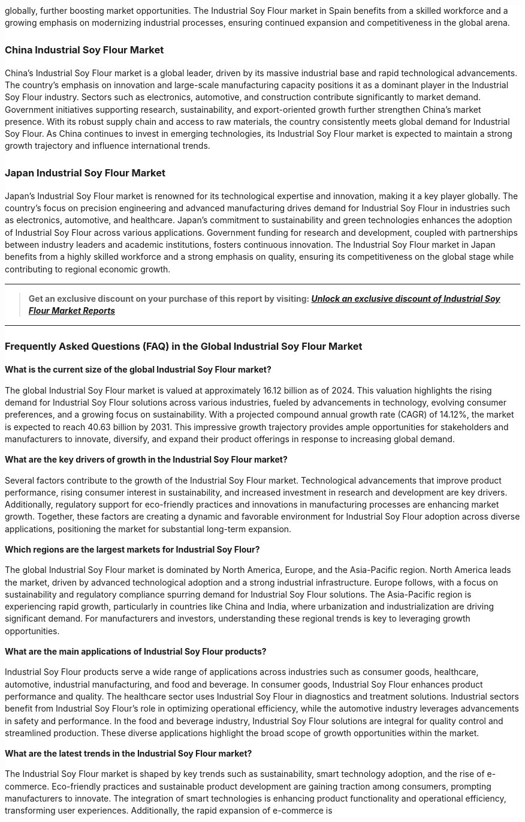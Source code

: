 globally, further boosting market opportunities. The Industrial Soy Flour market in Spain benefits from a skilled workforce and a growing emphasis on modernizing industrial processes, ensuring continued expansion and competitiveness in the global arena.</p><h3>China Industrial Soy Flour Market</h3><p>China&rsquo;s Industrial Soy Flour market is a global leader, driven by its massive industrial base and rapid technological advancements. The country&rsquo;s emphasis on innovation and large-scale manufacturing capacity positions it as a dominant player in the Industrial Soy Flour industry. Sectors such as electronics, automotive, and construction contribute significantly to market demand. Government initiatives supporting research, sustainability, and export-oriented growth further strengthen China&rsquo;s market presence. With its robust supply chain and access to raw materials, the country consistently meets global demand for Industrial Soy Flour. As China continues to invest in emerging technologies, its Industrial Soy Flour market is expected to maintain a strong growth trajectory and influence international trends.</p><h3>Japan Industrial Soy Flour Market</h3><p>Japan&rsquo;s Industrial Soy Flour market is renowned for its technological expertise and innovation, making it a key player globally. The country&rsquo;s focus on precision engineering and advanced manufacturing drives demand for Industrial Soy Flour in industries such as electronics, automotive, and healthcare. Japan&rsquo;s commitment to sustainability and green technologies enhances the adoption of Industrial Soy Flour across various applications. Government funding for research and development, coupled with partnerships between industry leaders and academic institutions, fosters continuous innovation. The Industrial Soy Flour market in Japan benefits from a highly skilled workforce and a strong emphasis on quality, ensuring its competitiveness on the global stage while contributing to regional economic growth.</p><hr /><blockquote><p><strong>Get an exclusive discount on your purchase of this report by visiting: <em><a href="://marketresearchpulse.com/ask-for-discount/144220?utm_source=Github&amp;utm_medium=019">Unlock an exclusive discount of Industrial Soy Flour Market Reports</a></em>&nbsp;</strong></p></blockquote><hr /><h3>Frequently Asked Questions (FAQ) in the Global Industrial Soy Flour Market</h3><p><strong>What is the current size of the global Industrial Soy Flour market?</strong></p><p>The global Industrial Soy Flour market is valued at approximately 16.12 billion as of 2024. This valuation highlights the rising demand for Industrial Soy Flour solutions across various industries, fueled by advancements in technology, evolving consumer preferences, and a growing focus on sustainability. With a projected compound annual growth rate (CAGR) of 14.12%, the market is expected to reach 40.63 billion by 2031. This impressive growth trajectory provides ample opportunities for stakeholders and manufacturers to innovate, diversify, and expand their product offerings in response to increasing global demand.</p><p><strong>What are the key drivers of growth in the Industrial Soy Flour market?</strong></p><p>Several factors contribute to the growth of the Industrial Soy Flour market. Technological advancements that improve product performance, rising consumer interest in sustainability, and increased investment in research and development are key drivers. Additionally, regulatory support for eco-friendly practices and innovations in manufacturing processes are enhancing market growth. Together, these factors are creating a dynamic and favorable environment for Industrial Soy Flour adoption across diverse applications, positioning the market for substantial long-term expansion.</p><p><strong>Which regions are the largest markets for Industrial Soy Flour?</strong></p><p>The global Industrial Soy Flour market is dominated by North America, Europe, and the Asia-Pacific region. North America leads the market, driven by advanced technological adoption and a strong industrial infrastructure. Europe follows, with a focus on sustainability and regulatory compliance spurring demand for Industrial Soy Flour solutions. The Asia-Pacific region is experiencing rapid growth, particularly in countries like China and India, where urbanization and industrialization are driving significant demand. For manufacturers and investors, understanding these regional trends is key to leveraging growth opportunities.</p><p><strong>What are the main applications of Industrial Soy Flour products?</strong></p><p>Industrial Soy Flour products serve a wide range of applications across industries such as consumer goods, healthcare, automotive, industrial manufacturing, and food and beverage. In consumer goods, Industrial Soy Flour enhances product performance and quality. The healthcare sector uses Industrial Soy Flour in diagnostics and treatment solutions. Industrial sectors benefit from Industrial Soy Flour&rsquo;s role in optimizing operational efficiency, while the automotive industry leverages advancements in safety and performance. In the food and beverage industry, Industrial Soy Flour solutions are integral for quality control and streamlined production. These diverse applications highlight the broad scope of growth opportunities within the market.</p><p><strong>What are the latest trends in the Industrial Soy Flour market?</strong></p><p>The Industrial Soy Flour market is shaped by key trends such as sustainability, smart technology adoption, and the rise of e-commerce. Eco-friendly practices and sustainable product development are gaining traction among consumers, prompting manufacturers to innovate. The integration of smart technologies is enhancing product functionality and operational efficiency, transforming user experiences. Additionally, the rapid expansion of e-commerce is